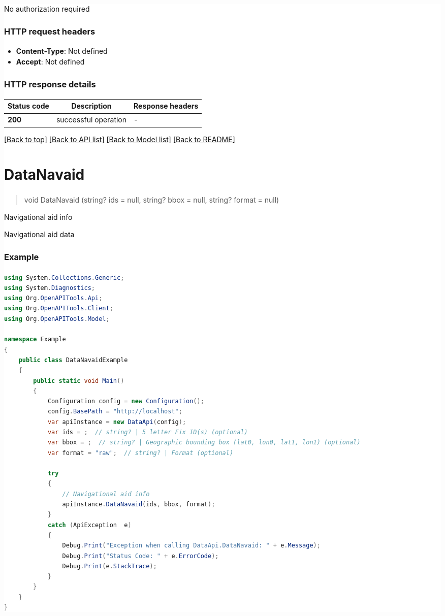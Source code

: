 No authorization required

### HTTP request headers

 - **Content-Type**: Not defined
 - **Accept**: Not defined


### HTTP response details
| Status code | Description | Response headers |
|-------------|-------------|------------------|
| **200** | successful operation |  -  |

[[Back to top]](#) [[Back to API list]](../README.md#documentation-for-api-endpoints) [[Back to Model list]](../README.md#documentation-for-models) [[Back to README]](../README.md)

<a id="datanavaid"></a>
# **DataNavaid**
> void DataNavaid (string? ids = null, string? bbox = null, string? format = null)

Navigational aid info

Navigational aid data

### Example
```csharp
using System.Collections.Generic;
using System.Diagnostics;
using Org.OpenAPITools.Api;
using Org.OpenAPITools.Client;
using Org.OpenAPITools.Model;

namespace Example
{
    public class DataNavaidExample
    {
        public static void Main()
        {
            Configuration config = new Configuration();
            config.BasePath = "http://localhost";
            var apiInstance = new DataApi(config);
            var ids = ;  // string? | 5 letter Fix ID(s) (optional) 
            var bbox = ;  // string? | Geographic bounding box (lat0, lon0, lat1, lon1) (optional) 
            var format = "raw";  // string? | Format (optional) 

            try
            {
                // Navigational aid info
                apiInstance.DataNavaid(ids, bbox, format);
            }
            catch (ApiException  e)
            {
                Debug.Print("Exception when calling DataApi.DataNavaid: " + e.Message);
                Debug.Print("Status Code: " + e.ErrorCode);
                Debug.Print(e.StackTrace);
            }
        }
    }
}
```
